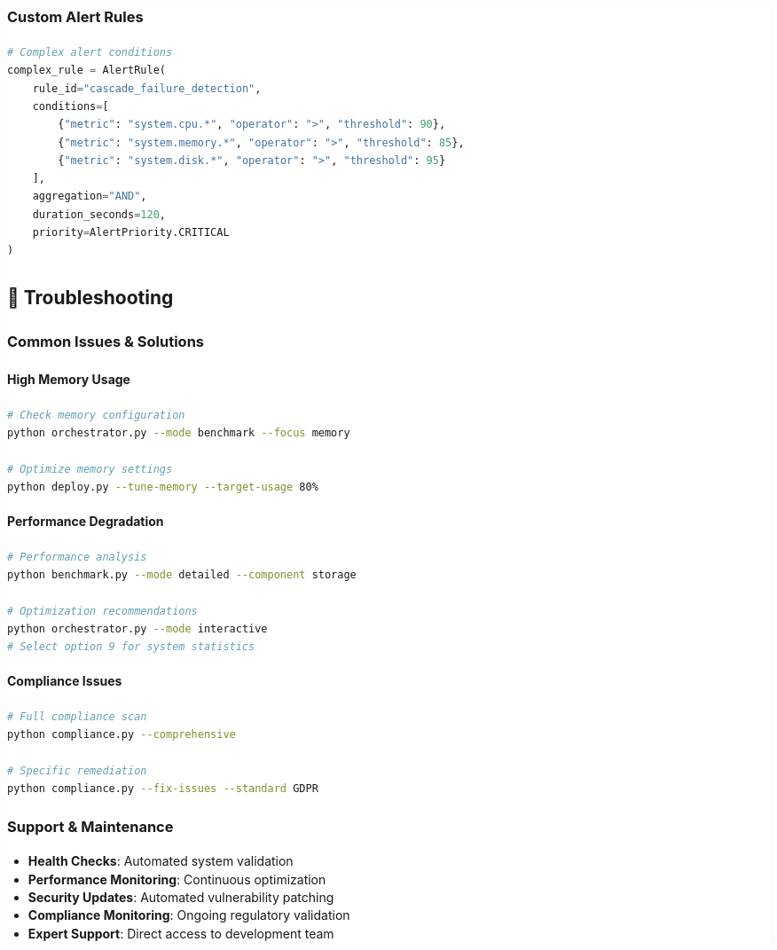 
### Custom Alert Rules
```python
# Complex alert conditions
complex_rule = AlertRule(
    rule_id="cascade_failure_detection",
    conditions=[
        {"metric": "system.cpu.*", "operator": ">", "threshold": 90},
        {"metric": "system.memory.*", "operator": ">", "threshold": 85},
        {"metric": "system.disk.*", "operator": ">", "threshold": 95}
    ],
    aggregation="AND",
    duration_seconds=120,
    priority=AlertPriority.CRITICAL
)
```

## 🔧 Troubleshooting

### Common Issues & Solutions

#### High Memory Usage
```bash
# Check memory configuration
python orchestrator.py --mode benchmark --focus memory

# Optimize memory settings
python deploy.py --tune-memory --target-usage 80%
```

#### Performance Degradation
```bash
# Performance analysis
python benchmark.py --mode detailed --component storage

# Optimization recommendations
python orchestrator.py --mode interactive
# Select option 9 for system statistics
```

#### Compliance Issues
```bash
# Full compliance scan
python compliance.py --comprehensive

# Specific remediation
python compliance.py --fix-issues --standard GDPR
```

### Support & Maintenance
- **Health Checks**: Automated system validation
- **Performance Monitoring**: Continuous optimization
- **Security Updates**: Automated vulnerability patching
- **Compliance Monitoring**: Ongoing regulatory validation
- **Expert Support**: Direct access to development team
